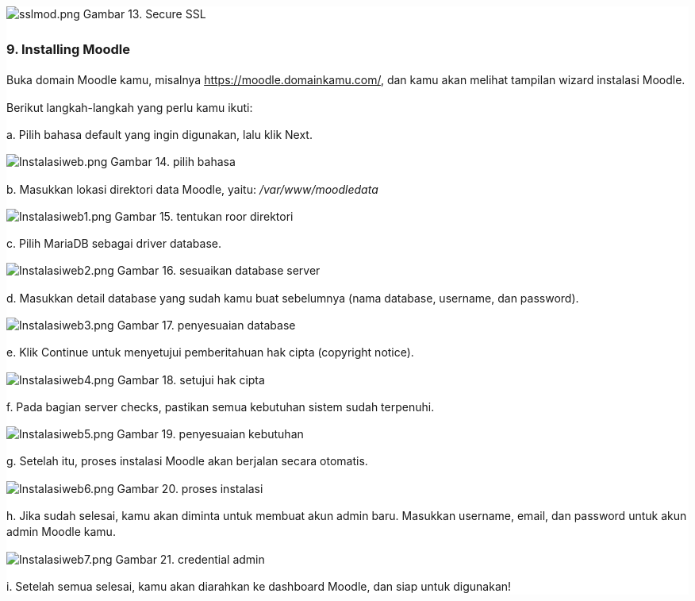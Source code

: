 ![sslmod.png](https://s3-id-jkt-1.kilatstorage.id/knowledgebase/2025/07/1752302724_sslmod.png)
Gambar 13. Secure SSL


### 9. Installing Moodle

Buka domain Moodle kamu, misalnya https://moodle.domainkamu.com/, dan kamu akan melihat tampilan wizard instalasi Moodle.

Berikut langkah-langkah yang perlu kamu ikuti:

a. Pilih bahasa default yang ingin digunakan, lalu klik Next.

![Instalasiweb.png](https://s3-id-jkt-1.kilatstorage.id/knowledgebase/2025/07/1752302740_Instalasiweb.png)
Gambar 14. pilih bahasa

b. Masukkan lokasi direktori data Moodle, yaitu: _/var/www/moodledata_

![Instalasiweb1.png](https://s3-id-jkt-1.kilatstorage.id/knowledgebase/2025/07/1752302935_Instalasiweb1.png)
Gambar 15. tentukan roor direktori

c. Pilih MariaDB sebagai driver database.

![Instalasiweb2.png](https://s3-id-jkt-1.kilatstorage.id/knowledgebase/2025/07/1752302757_Instalasiweb2.png)
Gambar 16. sesuaikan database server

d. Masukkan detail database yang sudah kamu buat sebelumnya (nama database, username, dan password).

![Instalasiweb3.png](https://s3-id-jkt-1.kilatstorage.id/knowledgebase/2025/07/1752302779_Instalasiweb3.png)
Gambar 17. penyesuaian database

e. Klik Continue untuk menyetujui pemberitahuan hak cipta (copyright notice).

![Instalasiweb4.png](https://s3-id-jkt-1.kilatstorage.id/knowledgebase/2025/07/1752302957_Instalasiweb4.png)
Gambar 18. setujui hak cipta

f. Pada bagian server checks, pastikan semua kebutuhan sistem sudah terpenuhi.

![Instalasiweb5.png](https://s3-id-jkt-1.kilatstorage.id/knowledgebase/2025/07/1752303017_Instalasiweb5.png)
Gambar 19. penyesuaian kebutuhan

g. Setelah itu, proses instalasi Moodle akan berjalan secara otomatis.

![Instalasiweb6.png](https://s3-id-jkt-1.kilatstorage.id/knowledgebase/2025/07/1752303042_Instalasiweb6.png)
Gambar 20. proses instalasi

h. Jika sudah selesai, kamu akan diminta untuk membuat akun admin baru. Masukkan username, email, dan password untuk akun admin Moodle kamu.

![Instalasiweb7.png](https://s3-id-jkt-1.kilatstorage.id/knowledgebase/2025/07/1752303063_Instalasiweb7.png)
Gambar 21. credential admin 

i. Setelah semua selesai, kamu akan diarahkan ke dashboard Moodle, dan siap untuk digunakan!
